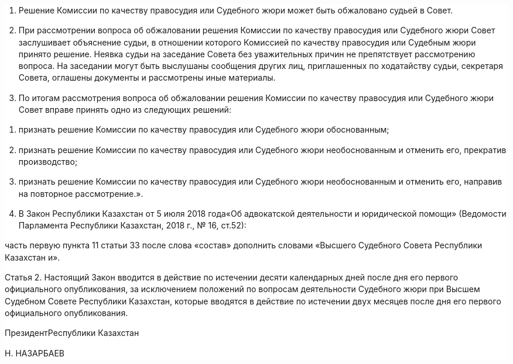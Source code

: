 1. Решение Комиссии по качеству правосудия или Судебного жюри может быть обжаловано судьей в Совет.

2. При рассмотрении вопроса об обжаловании решения Комиссии по качеству правосудия или Судебного жюри Совет заслушивает объяснение судьи, в отношении которого Комиссией по качеству правосудия или Судебным жюри принято решение. Неявка судьи на заседание Совета без уважительных причин не препятствует рассмотрению вопроса. На заседании могут быть выслушаны сообщения других лиц, приглашенных по ходатайству судьи, секретаря Совета, оглашены документы и рассмотрены иные материалы.

3. По итогам рассмотрения вопроса об обжаловании решения Комиссии по качеству правосудия или Судебного жюри Совет вправе принять одно из следующих решений:

1) признать решение Комиссии по качеству правосудия или Судебного жюри обоснованным;

2) признать решение Комиссии по качеству правосудия или Судебного жюри необоснованным и отменить его, прекратив производство;

3) признать решение Комиссии по качеству правосудия или Судебного жюри необоснованным и отменить его, направив на повторное рассмотрение.».

4. В Закон Республики Казахстан от 5 июля 2018 года«Об адвокатской деятельности и юридической помощи» (Ведомости Парламента Республики Казахстан, 2018 г., № 16, cт.52):

часть первую пункта 11 статьи 33 после слова «состав» дополнить словами «Высшего Судебного Совета Республики Казахстан и».

Статья 2. Настоящий Закон вводится в действие по истечении десяти календарных дней после дня его первого официального опубликования, за исключением положений по вопросам деятельности Судебного жюри при Высшем Судебном Совете Республики Казахстан, которые вводятся в действие по истечении двух месяцев после дня его первого официального опубликования.

ПрезидентРеспублики Казахстан

Н. НАЗАРБАЕВ

